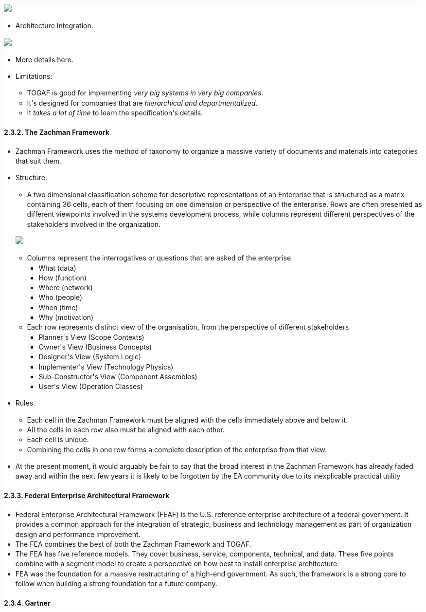   ![](https://www.opengroup.org/sites/default/files/adm_tog-r2.png)

  - Architecture Integration.

  ![](https://pubs.opengroup.org/architecture/togaf9-doc/arch/Figures/05_admintro2.png)

  - More details [here](https://pubs.opengroup.org/architecture/togaf9-doc/arch/).

- Limitations:
  - TOGAF is good for implementing *very big systems in very big companies*.
  - It's designed for companies that are *hierarchical and departmentalized*.
  - It *takes a lot of time* to learn the specification's details.

#### 2.3.2. The Zachman Framework

- Zachman Framework uses the method of taxonomy to organize a massive variety of documents and materials into categories that suit them.
- Structure:
  - A two dimensional classification scheme for descriptive representations of an Enterprise that is structured as a matrix containing 36 cells, each of them focusing on one dimension or perspective of the enterprise. Rows are often presented as different viewpoints involved in the systems development process, while columns represent different perspectives of the stakeholders involved in the organization.

  ![](https://cdn-images.visual-paradigm.com/guide/enterprise-architecture/what-is-zachman-framework/01-zachman-framework.png)

  - Columns represent the interrogatives or questions that are asked of the enterprise.
    - What (data)
    - How (function)
    - Where (network)
    - Who (people)
    - When (time)
    - Why (motivation)
  - Each row represents distinct view of the organisation, from the perspective of different stakeholders.
    - Planner's View (Scope Contexts)
    - Owner's View (Business Concepts)
    - Designer's View (System Logic)
    - Implementer's View (Technology Physics)
    - Sub-Constructor's View (Component Assembles)
    - User's View (Operation Classes)
- Rules.
  - Each cell in the Zachman Framework must be aligned with the cells immediately above and below it.
  - All the cells in each row also must be aligned with each other.
  - Each cell is unique.
  - Combining the cells in one row forms a complete description of the enterprise from that view.
- At the present moment, it would arguably be fair to say that the broad interest in the Zachman Framework has already faded away and within the next few years it is likely to be forgotten by the EA community due to its inexplicable practical utility

#### 2.3.3. Federal Enterprise Architectural Framework

- Federal Enterprise Architectural Framework (FEAF) is the U.S. reference enterprise architecture of a federal government. It provides a common approach for the integration of strategic, business and technology management as part of organization design and performance improvement.
- The FEA combines the best of both the Zachman Framework and TOGAF.
- The FEA has five reference models. They cover business, service, components, technical, and data. These five points combine with a segment model to create a perspective on how best to install enterprise architecture.
- FEA was the foundation for a massive restructuring of a high-end government. As such, the framework is a strong core to follow when building a strong foundation for a future company.

#### 2.3.4. Gartner
